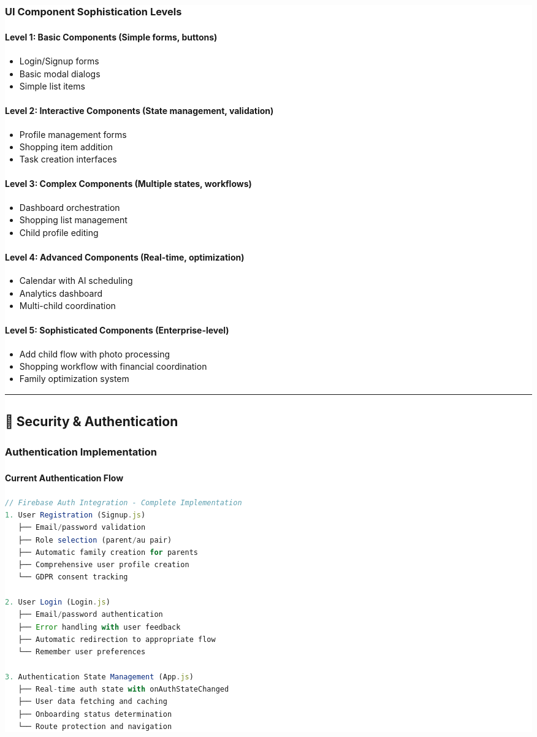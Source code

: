 ### UI Component Sophistication Levels

#### **Level 1: Basic Components** (Simple forms, buttons)
- Login/Signup forms
- Basic modal dialogs
- Simple list items

#### **Level 2: Interactive Components** (State management, validation)
- Profile management forms
- Shopping item addition
- Task creation interfaces

#### **Level 3: Complex Components** (Multiple states, workflows)
- Dashboard orchestration
- Shopping list management
- Child profile editing

#### **Level 4: Advanced Components** (Real-time, optimization)
- Calendar with AI scheduling
- Analytics dashboard
- Multi-child coordination

#### **Level 5: Sophisticated Components** (Enterprise-level)
- Add child flow with photo processing
- Shopping workflow with financial coordination
- Family optimization system

---

## 🔐 Security & Authentication

### Authentication Implementation

#### **Current Authentication Flow**
```javascript
// Firebase Auth Integration - Complete Implementation
1. User Registration (Signup.js)
   ├── Email/password validation
   ├── Role selection (parent/au pair)
   ├── Automatic family creation for parents
   ├── Comprehensive user profile creation
   └── GDPR consent tracking

2. User Login (Login.js)
   ├── Email/password authentication
   ├── Error handling with user feedback
   ├── Automatic redirection to appropriate flow
   └── Remember user preferences

3. Authentication State Management (App.js)
   ├── Real-time auth state with onAuthStateChanged
   ├── User data fetching and caching
   ├── Onboarding status determination
   └── Route protection and navigation
```
